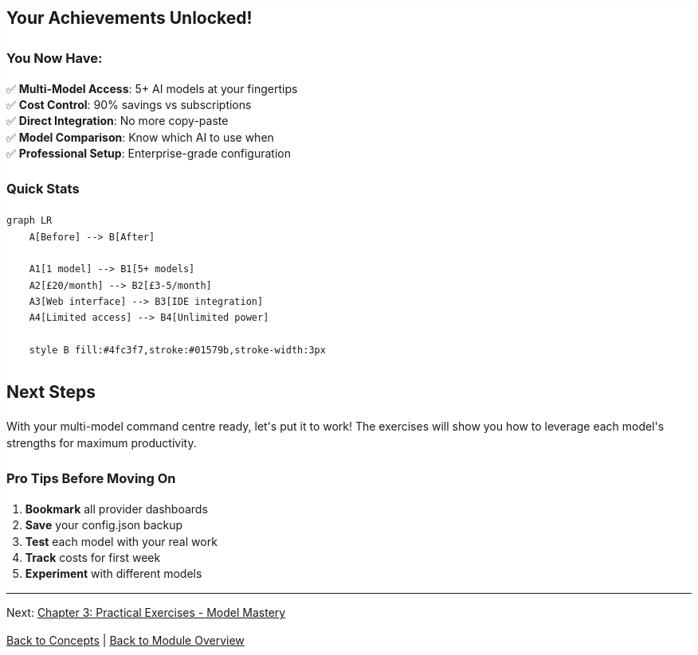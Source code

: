 ## Your Achievements Unlocked!

### You Now Have:

✅ **Multi-Model Access**: 5+ AI models at your fingertips  
✅ **Cost Control**: 90% savings vs subscriptions  
✅ **Direct Integration**: No more copy-paste  
✅ **Model Comparison**: Know which AI to use when  
✅ **Professional Setup**: Enterprise-grade configuration  

### Quick Stats

```mermaid
graph LR
    A[Before] --> B[After]
    
    A1[1 model] --> B1[5+ models]
    A2[£20/month] --> B2[£3-5/month]
    A3[Web interface] --> B3[IDE integration]
    A4[Limited access] --> B4[Unlimited power]
    
    style B fill:#4fc3f7,stroke:#01579b,stroke-width:3px
```

## Next Steps

With your multi-model command centre ready, let's put it to work! The exercises will show you how to leverage each model's strengths for maximum productivity.

### Pro Tips Before Moving On

1. **Bookmark** all provider dashboards
2. **Save** your config.json backup
3. **Test** each model with your real work
4. **Track** costs for first week
5. **Experiment** with different models

---

Next: [Chapter 3: Practical Exercises - Model Mastery](./03_exercises.md)

[Back to Concepts](./01_concepts.md) | [Back to Module Overview](README.md)
